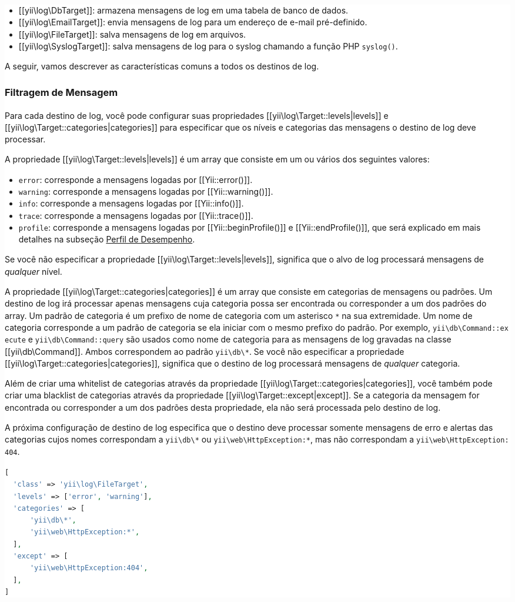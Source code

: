 * [[yii\log\DbTarget]]: armazena mensagens de log em uma tabela de banco de dados.
* [[yii\log\EmailTarget]]: envia mensagens de log para um endereço de e-mail pré-definido.
* [[yii\log\FileTarget]]: salva mensagens de log em arquivos.
* [[yii\log\SyslogTarget]]: salva mensagens de log para o syslog chamando a função PHP `syslog()`.

A seguir, vamos descrever as características comuns a todos os destinos de log.


### Filtragem de Mensagem <span id="message-filtering"></span>

Para cada destino de log, você pode configurar suas propriedades [[yii\log\Target::levels|levels]] e [[yii\log\Target::categories|categories]] para especificar que os níveis e categorias das mensagens o destino de log deve processar.

A propriedade [[yii\log\Target::levels|levels]] é um array que consiste em um ou vários dos seguintes valores:

* `error`: corresponde a mensagens logadas por [[Yii::error()]].
* `warning`: corresponde a mensagens logadas por [[Yii::warning()]].
* `info`: corresponde a mensagens logadas por [[Yii::info()]].
* `trace`: corresponde a mensagens logadas por [[Yii::trace()]].
* `profile`: corresponde a mensagens logadas por [[Yii::beginProfile()]] e [[Yii::endProfile()]], que será explicado em mais detalhes na subseção [Perfil de Desempenho](#performance-profiling).

Se você não especificar a propriedade [[yii\log\Target::levels|levels]], significa que o alvo de log processará mensagens de *qualquer* nível.

A propriedade [[yii\log\Target::categories|categories]] é um array que consiste em categorias de mensagens ou padrões. Um destino de log irá processar apenas mensagens cuja categoria possa ser encontrada ou corresponder a um dos padrões do array. Um padrão de categoria é um prefixo de nome de categoria com um asterisco `*` na sua extremidade. Um nome de categoria corresponde a um padrão de categoria se ela iniciar com o mesmo prefixo do padrão. Por exemplo, `yii\db\Command::execute` e `yii\db\Command::query`
são usados como nome de categoria para as mensagens de log gravadas na classe [[yii\db\Command]]. Ambos correspondem ao padrão `yii\db\*`. Se você não especificar a propriedade [[yii\log\Target::categories|categories]], significa que o destino de log processará mensagens de *qualquer* categoria.

Além de criar uma whitelist de categorias através da propriedade [[yii\log\Target::categories|categories]], você também pode criar uma blacklist de categorias através da propriedade [[yii\log\Target::except|except]]. Se a categoria da mensagem for encontrada ou corresponder a um dos padrões desta propriedade, ela não será processada pelo destino de log.

A próxima configuração de destino de log especifica que o destino deve processar somente mensagens de erro e alertas das categorias cujos nomes correspondam a `yii\db\*` ou `yii\web\HttpException:*`, mas não correspondam a `yii\web\HttpException:404`.

```php
[
  'class' => 'yii\log\FileTarget',
  'levels' => ['error', 'warning'],
  'categories' => [
      'yii\db\*',
      'yii\web\HttpException:*',
  ],
  'except' => [
      'yii\web\HttpException:404',
  ],
]
```
